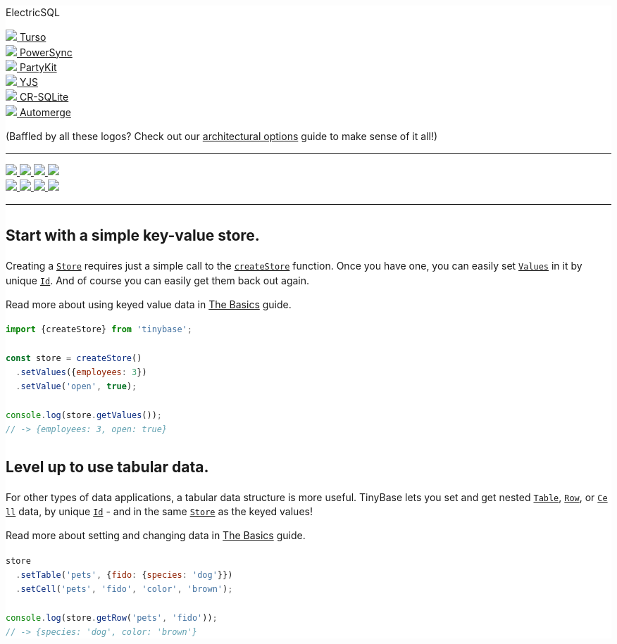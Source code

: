 ElectricSQL</a></div><div><a href="https://beta.tinybase.org/guides/schemas-and-persistence/database-persistence"><img src="https://beta.tinybase.org/turso.svg?asImg" width="48"> Turso</a></div><div><a href="https://beta.tinybase.org/guides/schemas-and-persistence/database-persistence"><img src="https://beta.tinybase.org/powersync.svg?asImg" width="48"> PowerSync</a></div><div><a href="https://beta.tinybase.org/api/persister-partykit-client"><img src="https://beta.tinybase.org/partykit.svg?asImg" width="48"> PartyKit</a></div><div><a href="https://beta.tinybase.org/api/persister-yjs/functions/creation/createyjspersister"><img src="https://beta.tinybase.org/yjs.svg?asImg" width="48"> YJS</a></div><div><a href="https://beta.tinybase.org/api/persister-cr-sqlite-wasm"><img src="https://beta.tinybase.org/crsqlite.png" width="48"> CR-SQLite</a></div><div><a href="https://beta.tinybase.org/api/persister-automerge"><img src="https://beta.tinybase.org/automerge.svg?asImg" width="48"> Automerge</a></div><p>(Baffled by all these logos? Check out our <a href="https://beta.tinybase.org/guides/the-basics/architectural-options">architectural options</a> guide to make sense of it all!)</p></section><hr><section id="follow"><a href="https://github.com/tinyplex/tinybase" target="_blank"><img src="https://img.shields.io/github/stars/tinyplex/tinybase?style=for-the-badge&amp;logo=GitHub&amp;logoColor=%23fff&amp;label=GitHub&amp;labelColor=%23d81b60&amp;color=%23333"> </a><a href="https://bsky.app/profile/tinybase.bsky.social"><img src="https://img.shields.io/badge/Bluesky-Follow-blue?style=for-the-badge&amp;logo=bluesky&amp;logoColor=%23fff&amp;color=%23333&amp;labelColor=%230285FF"> </a><a href="https://x.com/tinybasejs" target="_blank"><img src="https://img.shields.io/badge/%2F%20Twitter-Follow-blue?style=for-the-badge&amp;logo=x&amp;logoColor=%23fff&amp;color=%23333&amp;labelColor=%23000"> </a><a href="https://discord.com/invite/mGz3mevwP8" target="_blank"><img src="https://img.shields.io/discord/1027918215323590676?style=for-the-badge&amp;logo=discord&amp;logoColor=%23fff&amp;label=Discord&amp;labelColor=%233131e8&amp;color=%23333"></a><br><a href="https://github.com/tinyplex/tinybase/discussions" target="_blank"><img src="https://img.shields.io/github/discussions/tinyplex/tinybase?style=for-the-badge&amp;logo=GitHub&amp;logoColor=%23fff&amp;label=Ideas&amp;labelColor=%23d81b60&amp;color=%23333"> </a><a href="https://github.com/tinyplex/tinybase/issues" target="_blank"><img src="https://img.shields.io/github/issues/tinyplex/tinybase?style=for-the-badge&amp;logo=GitHub&amp;logoColor=%23fff&amp;label=Issues&amp;labelColor=%23d81b60&amp;color=%23333"> </a><a href="#well-tested-and-documented"><img src="https://img.shields.io/badge/Tests-100%25-green?style=for-the-badge&amp;logo=jest&amp;logoColor=%23fff&amp;color=%23333&amp;labelColor=%2387c305"> </a><a href="https://www.npmjs.com/package/tinybase/v/6.1.0-beta.0" target="_blank"><img src="https://img.shields.io/npm/v/tinybase?style=for-the-badge&amp;logo=npm&amp;logoColor=%23fff&amp;labelColor=%23bd0005&amp;color=%23333"></a></section><hr><section><h2 id="start-with-a-simple-key-value-store">Start with a simple key-value store.</h2><p>Creating a <a href="https://beta.tinybase.org/api/store/interfaces/store/store/"><code>Store</code></a> requires just a simple call to the <a href="https://beta.tinybase.org/api/store/functions/creation/createstore/"><code>createStore</code></a> function. Once you have one, you can easily set <a href="https://beta.tinybase.org/api/store/type-aliases/store/values/"><code>Values</code></a> in it by unique <a href="https://beta.tinybase.org/api/common/type-aliases/identity/id/"><code>Id</code></a>. And of course you can easily get them back out again.</p><p>Read more about using keyed value data in <a href="https://beta.tinybase.org/guides/the-basics/">The Basics</a> guide.</p></section>

```js
import {createStore} from 'tinybase';

const store = createStore()
  .setValues({employees: 3})
  .setValue('open', true);

console.log(store.getValues());
// -> {employees: 3, open: true}
```

<section><h2 id="level-up-to-use-tabular-data">Level up to use tabular data.</h2><p>For other types of data applications, a tabular data structure is more useful. TinyBase lets you set and get nested <a href="https://beta.tinybase.org/api/store/type-aliases/store/table/"><code>Table</code></a>, <a href="https://beta.tinybase.org/api/store/type-aliases/store/row/"><code>Row</code></a>, or <a href="https://beta.tinybase.org/api/store/type-aliases/store/cell/"><code>Cell</code></a> data, by unique <a href="https://beta.tinybase.org/api/common/type-aliases/identity/id/"><code>Id</code></a> - and in the same <a href="https://beta.tinybase.org/api/store/interfaces/store/store/"><code>Store</code></a> as the keyed values!</p><p>Read more about setting and changing data in <a href="https://beta.tinybase.org/guides/the-basics/">The Basics</a> guide.</p></section>

```js
store
  .setTable('pets', {fido: {species: 'dog'}})
  .setCell('pets', 'fido', 'color', 'brown');

console.log(store.getRow('pets', 'fido'));
// -> {species: 'dog', color: 'brown'}
```
